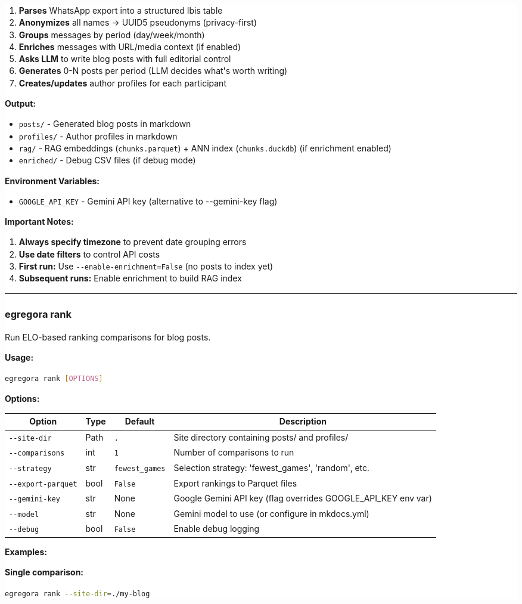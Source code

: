 1. **Parses** WhatsApp export into a structured Ibis table
2. **Anonymizes** all names → UUID5 pseudonyms (privacy-first)
3. **Groups** messages by period (day/week/month)
4. **Enriches** messages with URL/media context (if enabled)
5. **Asks LLM** to write blog posts with full editorial control
6. **Generates** 0-N posts per period (LLM decides what's worth writing)
7. **Creates/updates** author profiles for each participant

**Output:**
- `posts/` - Generated blog posts in markdown
- `profiles/` - Author profiles in markdown
- `rag/` - RAG embeddings (`chunks.parquet`) + ANN index (`chunks.duckdb`) (if enrichment enabled)
- `enriched/` - Debug CSV files (if debug mode)

**Environment Variables:**
- `GOOGLE_API_KEY` - Gemini API key (alternative to --gemini-key flag)

**Important Notes:**

1. **Always specify timezone** to prevent date grouping errors
2. **Use date filters** to control API costs
3. **First run:** Use `--enable-enrichment=False` (no posts to index yet)
4. **Subsequent runs:** Enable enrichment to build RAG index

---

### egregora rank

Run ELO-based ranking comparisons for blog posts.

**Usage:**
```bash
egregora rank [OPTIONS]
```

**Options:**

| Option | Type | Default | Description |
|--------|------|---------|-------------|
| `--site-dir` | Path | `.` | Site directory containing posts/ and profiles/ |
| `--comparisons` | int | `1` | Number of comparisons to run |
| `--strategy` | str | `fewest_games` | Selection strategy: 'fewest_games', 'random', etc. |
| `--export-parquet` | bool | `False` | Export rankings to Parquet files |
| `--gemini-key` | str | None | Google Gemini API key (flag overrides GOOGLE_API_KEY env var) |
| `--model` | str | None | Gemini model to use (or configure in mkdocs.yml) |
| `--debug` | bool | `False` | Enable debug logging |

**Examples:**

**Single comparison:**
```bash
egregora rank --site-dir=./my-blog
```
